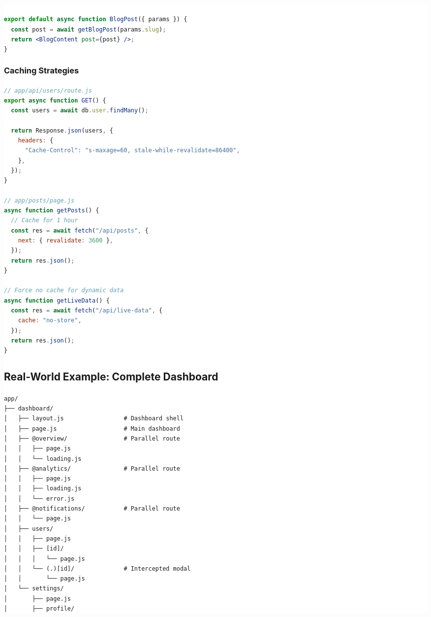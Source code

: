 ```jsx

export default async function BlogPost({ params }) {
  const post = await getBlogPost(params.slug);
  return <BlogContent post={post} />;
}
```

### Caching Strategies

```jsx
// app/api/users/route.js
export async function GET() {
  const users = await db.user.findMany();

  return Response.json(users, {
    headers: {
      "Cache-Control": "s-maxage=60, stale-while-revalidate=86400",
    },
  });
}

// app/posts/page.js
async function getPosts() {
  // Cache for 1 hour
  const res = await fetch("/api/posts", {
    next: { revalidate: 3600 },
  });
  return res.json();
}

// Force no cache for dynamic data
async function getLiveData() {
  const res = await fetch("/api/live-data", {
    cache: "no-store",
  });
  return res.json();
}
```

## Real-World Example: Complete Dashboard

```
app/
├── dashboard/
│   ├── layout.js                 # Dashboard shell
│   ├── page.js                   # Main dashboard
│   ├── @overview/                # Parallel route
│   │   ├── page.js
│   │   └── loading.js
│   ├── @analytics/               # Parallel route
│   │   ├── page.js
│   │   ├── loading.js
│   │   └── error.js
│   ├── @notifications/           # Parallel route
│   │   └── page.js
│   ├── users/
│   │   ├── page.js
│   │   ├── [id]/
│   │   │   └── page.js
│   │   └── (.)[id]/              # Intercepted modal
│   │       └── page.js
│   └── settings/
│       ├── page.js
│       ├── profile/
```